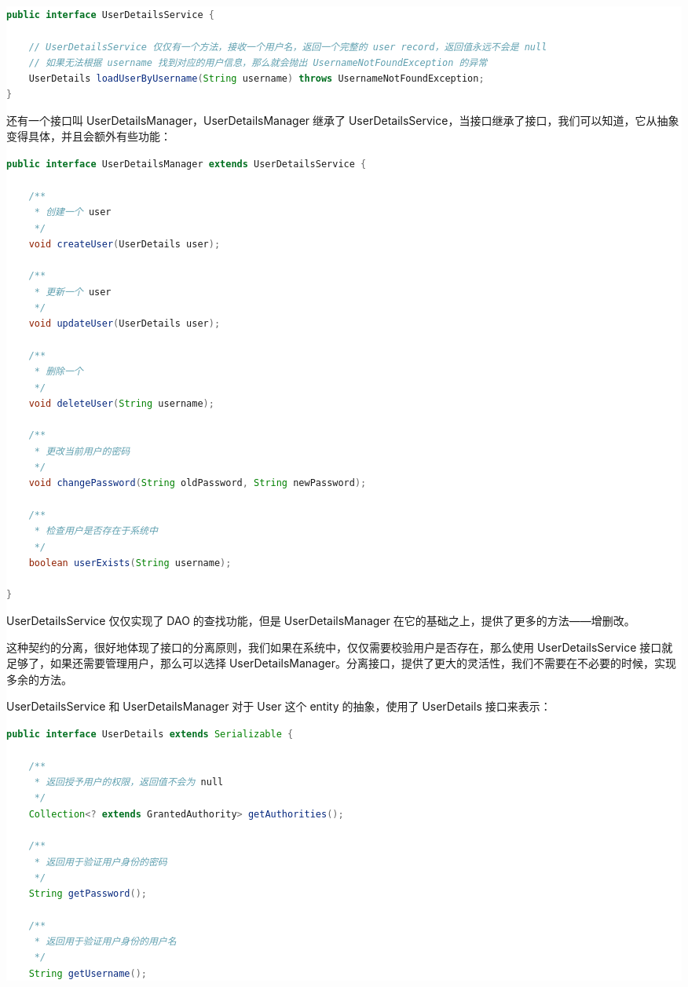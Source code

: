 ```java
public interface UserDetailsService {
    
    // UserDetailsService 仅仅有一个方法，接收一个用户名，返回一个完整的 user record，返回值永远不会是 null
    // 如果无法根据 username 找到对应的用户信息，那么就会抛出 UsernameNotFoundException 的异常
    UserDetails loadUserByUsername(String username) throws UsernameNotFoundException;
}
```

还有一个接口叫 UserDetailsManager，UserDetailsManager 继承了 UserDetailsService，当接口继承了接口，我们可以知道，它从抽象变得具体，并且会额外有些功能：

```java
public interface UserDetailsManager extends UserDetailsService {

	/**
	 * 创建一个 user
	 */
	void createUser(UserDetails user);

	/**
	 * 更新一个 user
	 */
	void updateUser(UserDetails user);

	/**
	 * 删除一个 
	 */
	void deleteUser(String username);

	/**
	 * 更改当前用户的密码
	 */
	void changePassword(String oldPassword, String newPassword);

	/**
	 * 检查用户是否存在于系统中
	 */
	boolean userExists(String username);

}
```

UserDetailsService 仅仅实现了 DAO 的查找功能，但是 UserDetailsManager 在它的基础之上，提供了更多的方法——增删改。

这种契约的分离，很好地体现了接口的分离原则，我们如果在系统中，仅仅需要校验用户是否存在，那么使用 UserDetailsService 接口就足够了，如果还需要管理用户，那么可以选择 UserDetailsManager。分离接口，提供了更大的灵活性，我们不需要在不必要的时候，实现多余的方法。

UserDetailsService 和 UserDetailsManager 对于 User 这个 entity 的抽象，使用了 UserDetails 接口来表示：

```java
public interface UserDetails extends Serializable {

	/**
	 * 返回授予用户的权限，返回值不会为 null
	 */
	Collection<? extends GrantedAuthority> getAuthorities();

	/**
	 * 返回用于验证用户身份的密码
	 */
	String getPassword();

	/**
	 * 返回用于验证用户身份的用户名
	 */
	String getUsername();
```